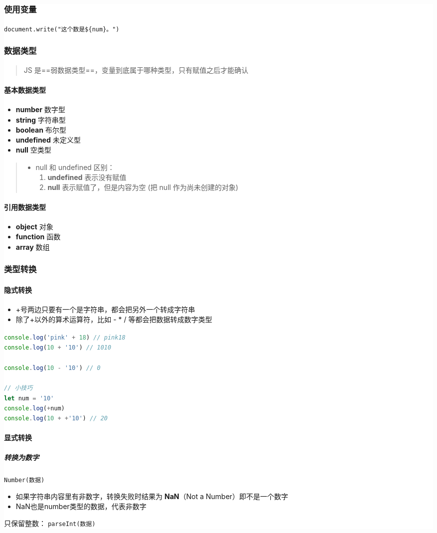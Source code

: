 ### 使用变量

`document.write("这个数是${num}。")`

### 数据类型

> JS 是==弱数据类型==，变量到底属于哪种类型，只有赋值之后才能确认

#### 基本数据类型

- **number** 数字型
- **string** 字符串型
- **boolean** 布尔型
- **undefined** 未定义型
- **null** 空类型

> - null 和 undefined 区别：
>   1. **undefined** 表示没有赋值
>   2. **null** 表示赋值了，但是内容为空 (把 null 作为尚未创建的对象)

#### 引用数据类型

- **object** 对象
- **function** 函数
- **array** 数组

### 类型转换

#### 隐式转换

- +号两边只要有一个是字符串，都会把另外一个转成字符串
- 除了+以外的算术运算符，比如 - * / 等都会把数据转成数字类型

```js
console.log('pink' + 18) // pink18
console.log(10 + '10') // 1010

console.log(10 - '10') // 0

// 小技巧
let num = '10'
console.log(+num)
console.log(10 + +'10') // 20
```

#### 显式转换

##### 转换为数字

`Number(数据)`

- 如果字符串内容里有非数字，转换失败时结果为 **NaN**（Not a Number）即不是一个数字
- NaN也是number类型的数据，代表非数字

只保留整数： `parseInt(数据)`
